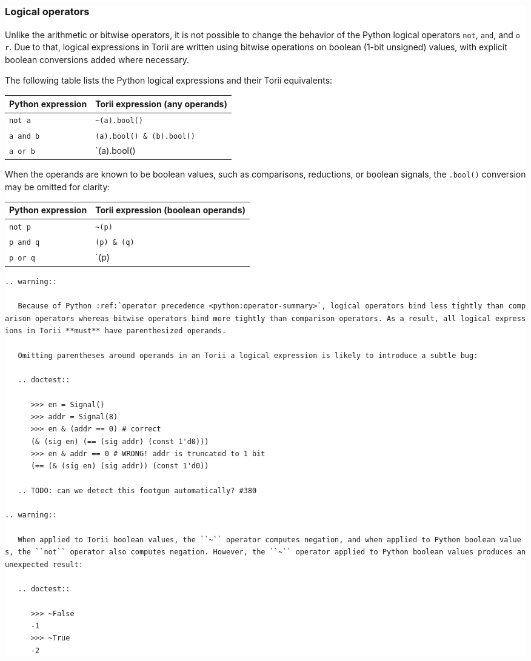 [^4]: Conceptually the same as applying the Python {func}`all` or {func}`any` function to the value viewed as a collection of bits.
[^5]: Conceptually the same as applying the Python {func}`bool` function to the value viewed as an integer.


### Logical operators

Unlike the arithmetic or bitwise operators, it is not possible to change the behavior of the Python logical operators `not`, `and`, and `or`. Due to that, logical expressions in Torii are written using bitwise operations on boolean (1-bit unsigned) values, with explicit boolean conversions added where necessary.

The following table lists the Python logical expressions and their Torii equivalents:

| Python expression | Torii expression (any operands) |
|-------------------|---------------------------------|
| `not a`           | `~(a).bool()`                   |
| `a and b`         | `(a).bool() & (b).bool()`       |
| `a or b`          | `(a).bool() | (b).bool()`       |


When the operands are known to be boolean values, such as comparisons, reductions, or boolean signals, the `.bool()` conversion may be omitted for clarity:


| Python expression | Torii expression (boolean operands) |
|-------------------|-------------------------------------|
| `not p`           | `~(p)`                              |
| `p and q`         | `(p) & (q)`                         |
| `p or q`          | `(p) | (q)`                         |


```{eval-rst}
.. warning::

   Because of Python :ref:`operator precedence <python:operator-summary>`, logical operators bind less tightly than comparison operators whereas bitwise operators bind more tightly than comparison operators. As a result, all logical expressions in Torii **must** have parenthesized operands.

   Omitting parentheses around operands in an Torii a logical expression is likely to introduce a subtle bug:

   .. doctest::

      >>> en = Signal()
      >>> addr = Signal(8)
      >>> en & (addr == 0) # correct
      (& (sig en) (== (sig addr) (const 1'd0)))
      >>> en & addr == 0 # WRONG! addr is truncated to 1 bit
      (== (& (sig en) (sig addr)) (const 1'd0))

   .. TODO: can we detect this footgun automatically? #380

.. warning::

   When applied to Torii boolean values, the ``~`` operator computes negation, and when applied to Python boolean values, the ``not`` operator also computes negation. However, the ``~`` operator applied to Python boolean values produces an unexpected result:

   .. doctest::

      >>> ~False
      -1
      >>> ~True
      -2

```

[IMPLY]: https://en.wikipedia.org/wiki/IMPLY_gate
[^1]: Logical and arithmetic right shift of an unsigned value are equivalent. Logical right shift of a signed value can be expressed by [converting it to unsigned](#conversion-operators) first.
[^2]: Shift amount must be unsigned; integer shifts in Python require the amount to be positive.
[^3]: Shift and rotate amounts can be negative, in which case the direction is reversed.
[^6]: Words "length" and "width" have the same meaning when talking about Torii values. Conventionally, "width" is used.
[^7]: All variations of the Python slice notation are supported, including "extended slicing". E.g. all of `a[0]`, `a[1:9]`, `a[2:]`, `a[:-2]`, `a[::-1]`, `a[0:8:2]` select bits in the same way as other Python sequence types select their elements.
[^8]: In the concatenated value, `a` occupies the least significant bits, and `b` the most significant bits.
[two's complement]: https://en.wikipedia.org/wiki/Two's_complement